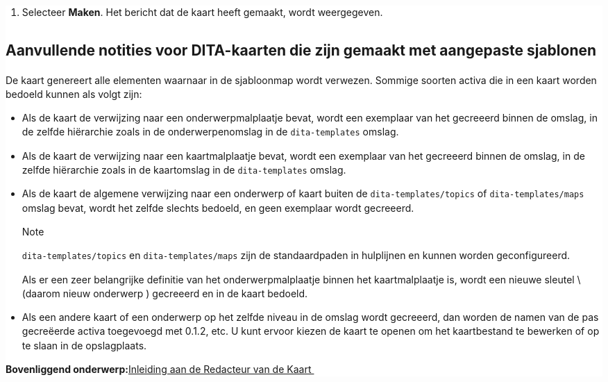 1. Selecteer **Maken**. Het bericht dat de kaart heeft gemaakt, wordt weergegeven.

## Aanvullende notities voor DITA-kaarten die zijn gemaakt met aangepaste sjablonen


De kaart genereert alle elementen waarnaar in de sjabloonmap wordt verwezen. Sommige soorten activa die in een kaart worden bedoeld kunnen als volgt zijn:

- Als de kaart de verwijzing naar een onderwerpmalplaatje bevat, wordt een exemplaar van het gecreeerd binnen de omslag, in de zelfde hiërarchie zoals in de onderwerpenomslag in de `dita-templates` omslag.
- Als de kaart de verwijzing naar een kaartmalplaatje bevat, wordt een exemplaar van het gecreeerd binnen de omslag, in de zelfde hiërarchie zoals in de kaartomslag in de `dita-templates` omslag.
- Als de kaart de algemene verwijzing naar een onderwerp of kaart buiten de `dita-templates/topics` of `dita-templates/maps` omslag bevat, wordt het zelfde slechts bedoeld, en geen exemplaar wordt gecreeerd.

  >[!NOTE]
  >
  > `dita-templates/topics` en `dita-templates/maps` zijn de standaardpaden in hulplijnen en kunnen worden geconfigureerd.


  Als er een zeer belangrijke definitie van het onderwerpmalplaatje binnen het kaartmalplaatje is, wordt een nieuwe sleutel \ (daarom nieuw onderwerp \) gecreeerd en in de kaart bedoeld.

- Als een andere kaart of een onderwerp op het zelfde niveau in de omslag wordt gecreeerd, dan worden de namen van de pas gecreëerde activa toegevoegd met 0.1.2, etc. U kunt ervoor kiezen de kaart te openen om het kaartbestand te bewerken of op te slaan in de opslagplaats.

**Bovenliggend onderwerp:**&#x200B;[&#x200B; Inleiding aan de Redacteur van de Kaart &#x200B;](map-editor.md)

